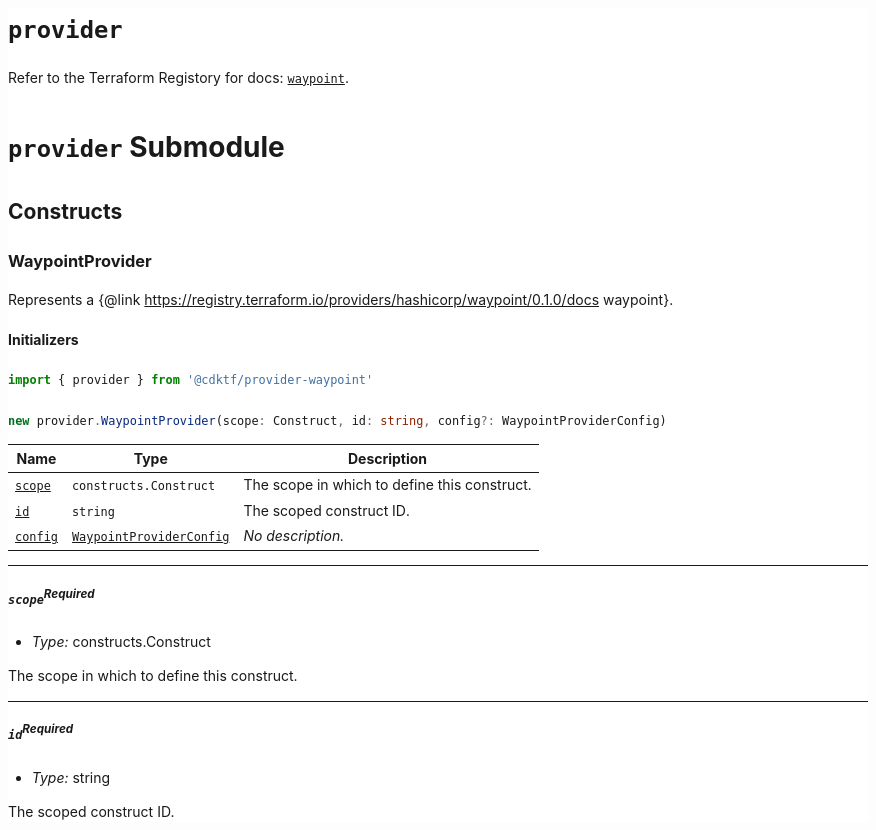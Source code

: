 # `provider`

Refer to the Terraform Registory for docs: [`waypoint`](https://registry.terraform.io/providers/hashicorp/waypoint/0.1.0/docs).

# `provider` Submodule <a name="`provider` Submodule" id="@cdktf/provider-waypoint.provider"></a>

## Constructs <a name="Constructs" id="Constructs"></a>

### WaypointProvider <a name="WaypointProvider" id="@cdktf/provider-waypoint.provider.WaypointProvider"></a>

Represents a {@link https://registry.terraform.io/providers/hashicorp/waypoint/0.1.0/docs waypoint}.

#### Initializers <a name="Initializers" id="@cdktf/provider-waypoint.provider.WaypointProvider.Initializer"></a>

```typescript
import { provider } from '@cdktf/provider-waypoint'

new provider.WaypointProvider(scope: Construct, id: string, config?: WaypointProviderConfig)
```

| **Name** | **Type** | **Description** |
| --- | --- | --- |
| <code><a href="#@cdktf/provider-waypoint.provider.WaypointProvider.Initializer.parameter.scope">scope</a></code> | <code>constructs.Construct</code> | The scope in which to define this construct. |
| <code><a href="#@cdktf/provider-waypoint.provider.WaypointProvider.Initializer.parameter.id">id</a></code> | <code>string</code> | The scoped construct ID. |
| <code><a href="#@cdktf/provider-waypoint.provider.WaypointProvider.Initializer.parameter.config">config</a></code> | <code><a href="#@cdktf/provider-waypoint.provider.WaypointProviderConfig">WaypointProviderConfig</a></code> | *No description.* |

---

##### `scope`<sup>Required</sup> <a name="scope" id="@cdktf/provider-waypoint.provider.WaypointProvider.Initializer.parameter.scope"></a>

- *Type:* constructs.Construct

The scope in which to define this construct.

---

##### `id`<sup>Required</sup> <a name="id" id="@cdktf/provider-waypoint.provider.WaypointProvider.Initializer.parameter.id"></a>

- *Type:* string

The scoped construct ID.
